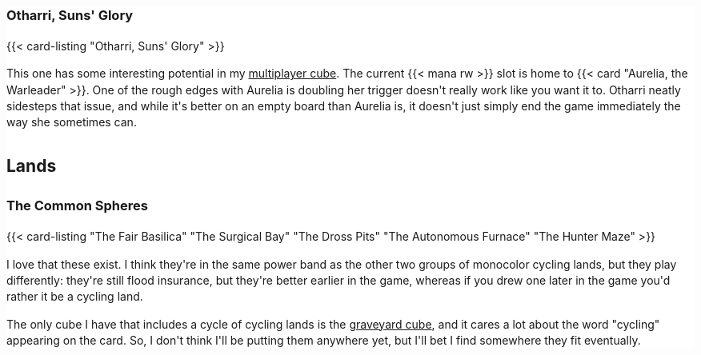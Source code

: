 ### Otharri, Suns' Glory

{{< card-listing "Otharri, Suns' Glory" >}}

This one has some interesting potential in my [multiplayer cube][multiplayer]. The current {{< mana rw >}} slot is home to {{< card "Aurelia, the Warleader" >}}. One of the rough edges with Aurelia is doubling her trigger doesn't really work like you want it to. Otharri neatly sidesteps that issue, and while it's better on an empty board than Aurelia is, it doesn't just simply end the game immediately the way she sometimes can.


## Lands

### The Common Spheres

{{< card-listing "The Fair Basilica" "The Surgical Bay" "The Dross Pits" "The Autonomous Furnace" "The Hunter Maze" >}}

I love that these exist. I think they're in the same power band as the other two groups of monocolor cycling lands, but they play differently: they're still flood insurance, but they're better earlier in the game, whereas if you drew one later in the game you'd rather it be a cycling land.

The only cube I have that includes a cycle of cycling lands is the [graveyard cube][graveyard], and it cares a lot about the word "cycling" appearing on the card. So, I don't think I'll be putting them anywhere yet, but I'll bet I find somewhere they fit eventually.


[spellslinger]: /cubes/temur-spellslinger
[graveyard]: /cubes/graveyard
[enchantments]: /cubes/enchantments
[tribal]: /cubes/tribal-soup
[red]: /cubes/mono-red
[multiplayer]: /cubes/multiplayer
[tokens]: /cubes/tokens
[timmy]: /cubes/timmy
[power]: /cubes/power


[^1]: There just aren't enough nonbasics to punish someone for running a card that says, "Enchant basic land you control"
[^2]: and especially doesn't die to very much once you can activate its ability